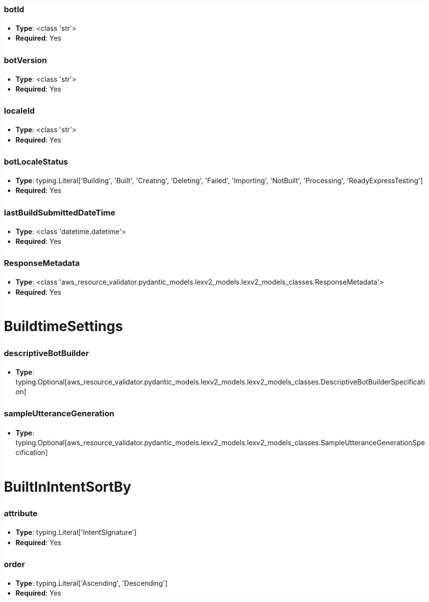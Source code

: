 ### botId
- **Type**: <class 'str'>
- **Required**: Yes

### botVersion
- **Type**: <class 'str'>
- **Required**: Yes

### localeId
- **Type**: <class 'str'>
- **Required**: Yes

### botLocaleStatus
- **Type**: typing.Literal['Building', 'Built', 'Creating', 'Deleting', 'Failed', 'Importing', 'NotBuilt', 'Processing', 'ReadyExpressTesting']
- **Required**: Yes

### lastBuildSubmittedDateTime
- **Type**: <class 'datetime.datetime'>
- **Required**: Yes

### ResponseMetadata
- **Type**: <class 'aws_resource_validator.pydantic_models.lexv2_models.lexv2_models_classes.ResponseMetadata'>
- **Required**: Yes


# BuildtimeSettings

### descriptiveBotBuilder
- **Type**: typing.Optional[aws_resource_validator.pydantic_models.lexv2_models.lexv2_models_classes.DescriptiveBotBuilderSpecification]

### sampleUtteranceGeneration
- **Type**: typing.Optional[aws_resource_validator.pydantic_models.lexv2_models.lexv2_models_classes.SampleUtteranceGenerationSpecification]


# BuiltInIntentSortBy

### attribute
- **Type**: typing.Literal['IntentSignature']
- **Required**: Yes

### order
- **Type**: typing.Literal['Ascending', 'Descending']
- **Required**: Yes
